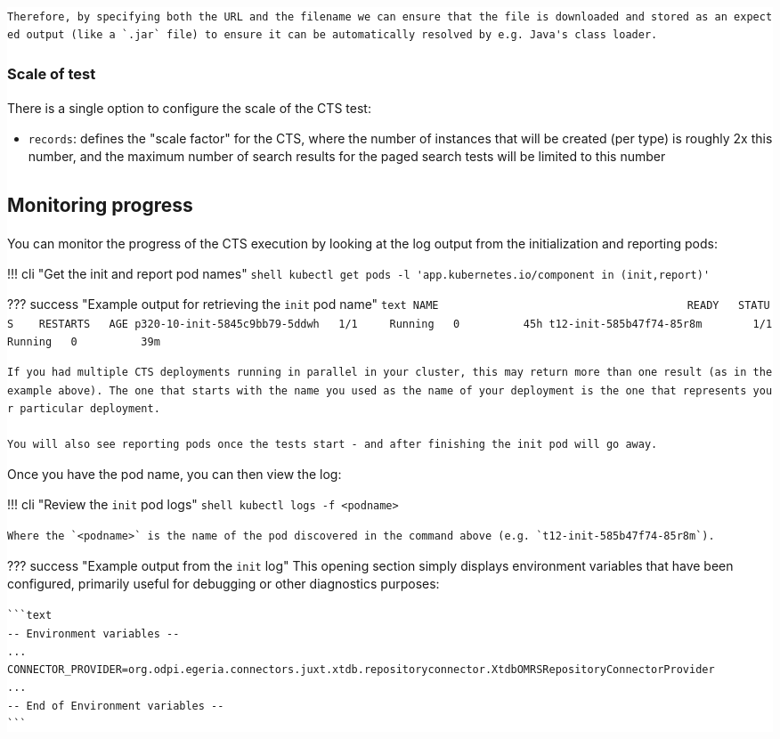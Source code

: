     Therefore, by specifying both the URL and the filename we can ensure that the file is downloaded and stored as an expected output (like a `.jar` file) to ensure it can be automatically resolved by e.g. Java's class loader.

### Scale of test

There is a single option to configure the scale of the CTS test:

- `records`: defines the "scale factor" for the CTS, where the number of instances that will be created (per type) is roughly 2x this number, and the maximum number of search results for the paged search tests will be limited to this number

## Monitoring progress

You can monitor the progress of the CTS execution by looking at the log output from the initialization and reporting pods:

!!! cli "Get the init and report pod names"
    ```shell
    kubectl get pods -l 'app.kubernetes.io/component in (init,report)'    ```

??? success "Example output for retrieving the `init` pod name"
    ```text
    NAME                                       READY   STATUS    RESTARTS   AGE
    p320-10-init-5845c9bb79-5ddwh   1/1     Running   0          45h
    t12-init-585b47f74-85r8m        1/1     Running   0          39m
    ```

    If you had multiple CTS deployments running in parallel in your cluster, this may return more than one result (as in the example above). The one that starts with the name you used as the name of your deployment is the one that represents your particular deployment.
  
    You will also see reporting pods once the tests start - and after finishing the init pod will go away.

Once you have the pod name, you can then view the log:

!!! cli "Review the `init` pod logs"
    ```shell
    kubectl logs -f <podname>
    ```

    Where the `<podname>` is the name of the pod discovered in the command above (e.g. `t12-init-585b47f74-85r8m`).

??? success "Example output from the `init` log"
    This opening section simply displays environment variables that have been configured, primarily useful for debugging or other diagnostics purposes:
    
    ```text
    -- Environment variables --
    ...
    CONNECTOR_PROVIDER=org.odpi.egeria.connectors.juxt.xtdb.repositoryconnector.XtdbOMRSRepositoryConnectorProvider
    ...
    -- End of Environment variables --
    ```
    